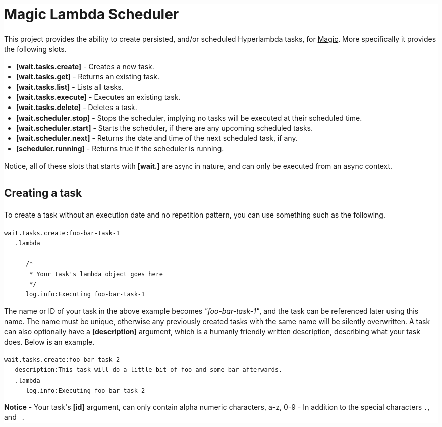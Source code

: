 
# Magic Lambda Scheduler

This project provides the ability to create persisted, and/or scheduled Hyperlambda tasks,
for [Magic](https://github.com/polterguy.magic). More specifically it provides the following slots.

* __[wait.tasks.create]__ - Creates a new task.
* __[wait.tasks.get]__ - Returns an existing task.
* __[wait.tasks.list]__ - Lists all tasks.
* __[wait.tasks.execute]__ - Executes an existing task.
* __[wait.tasks.delete]__ - Deletes a task.
* __[wait.scheduler.stop]__ - Stops the scheduler, implying no tasks will be executed at their scheduled time.
* __[wait.scheduler.start]__ - Starts the scheduler, if there are any upcoming scheduled tasks.
* __[wait.scheduler.next]__ - Returns the date and time of the next scheduled task, if any.
* __[scheduler.running]__ - Returns true if the scheduler is running.

Notice, all of these slots that starts with **[wait.]** are `async` in nature, and can only be executed
from an async context.

## Creating a task

To create a task without an execution date and no repetition pattern, you can use something such as the following.

```
wait.tasks.create:foo-bar-task-1
   .lambda

      /*
       * Your task's lambda object goes here
       */
      log.info:Executing foo-bar-task-1
```

The name or ID of your task in the above example becomes _"foo-bar-task-1"_, and the task can be referenced later
using this name. The name must be unique, otherwise any previously created tasks with the same name will be silently
overwritten. A task can also optionally have a **[description]** argument, which is a humanly friendly written
description, describing what your task does. Below is an example.

```
wait.tasks.create:foo-bar-task-2
   description:This task will do a little bit of foo and some bar afterwards.
   .lambda
      log.info:Executing foo-bar-task-2
```

**Notice** - Your task's **[id]** argument, can only contain alpha numeric characters, 
a-z, 0-9 - In addition to the special characters `.`, `-` and `_`.
